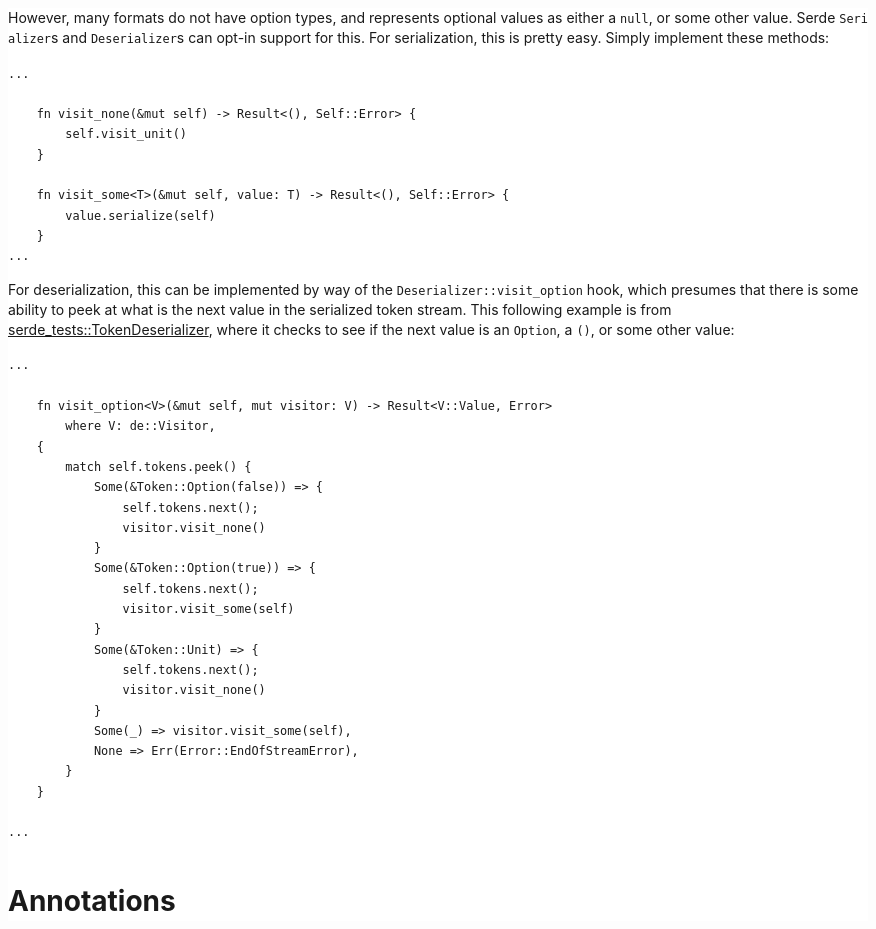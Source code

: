 However, many formats do not have option types, and represents optional values
as either a `null`, or some other value. Serde `Serializer`s and
`Deserializer`s can opt-in support for this. For serialization, this is pretty
easy. Simply implement these methods:

```rust,ignore
...

    fn visit_none(&mut self) -> Result<(), Self::Error> {
        self.visit_unit()
    }

    fn visit_some<T>(&mut self, value: T) -> Result<(), Self::Error> {
        value.serialize(self)
    }
...
```

For deserialization, this can be implemented by way of the
`Deserializer::visit_option` hook, which presumes that there is some ability to peek at what is the
next value in the serialized token stream. This following example is from
[serde_tests::TokenDeserializer](https://github.com/serde-rs/serde/blob/master/serde_tests/tests/token.rs#L435-L454),
where it checks to see if the next value is an `Option`, a `()`, or some other
value:

```rust,ignore
...

    fn visit_option<V>(&mut self, mut visitor: V) -> Result<V::Value, Error>
        where V: de::Visitor,
    {
        match self.tokens.peek() {
            Some(&Token::Option(false)) => {
                self.tokens.next();
                visitor.visit_none()
            }
            Some(&Token::Option(true)) => {
                self.tokens.next();
                visitor.visit_some(self)
            }
            Some(&Token::Unit) => {
                self.tokens.next();
                visitor.visit_none()
            }
            Some(_) => visitor.visit_some(self),
            None => Err(Error::EndOfStreamError),
        }
    }

...
```

Annotations
===========
